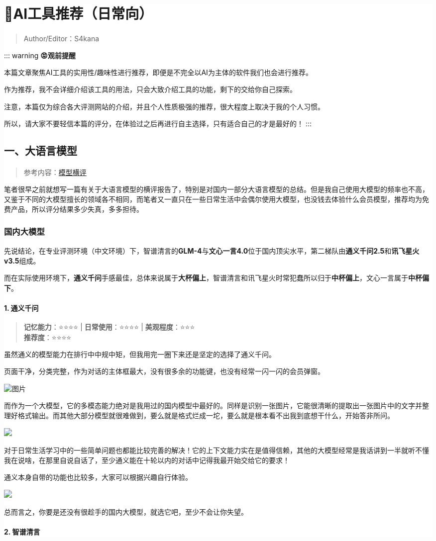 # 🤩AI工具推荐（日常向）

> Author/Editor：S4kana

::: warning **😡观前提醒**

本篇文章聚焦AI工具的实用性/趣味性进行推荐，即便是不完全以AI为主体的软件我们也会进行推荐。

作为推荐，我不会详细介绍该工具的用法，只会大致介绍工具的功能，剩下的交给你自己探索。

注意，本篇仅为综合各大评测网站的介绍，并且个人性质极强的推荐，很大程度上取决于我的个人习惯。

所以，请大家不要轻信本篇的评分，在体验过之后再进行自主选择，只有适合自己的才是最好的！
:::

## 一、大语言模型

> 参考内容：[模型横评](https://github.com/jeinlee1991/chinese-llm-benchmark?tab=readme-ov-file#1%E7%BB%BC%E5%90%88%E8%83%BD%E5%8A%9B%E6%8E%92%E8%A1%8C%E6%A6%9C)

笔者很早之前就想写一篇有关于大语言模型的横评报告了，特别是对国内一部分大语言模型的总结。但是我自己使用大模型的频率也不高，又鉴于不同的大模型擅长的领域各不相同，而笔者又一直只在一些日常生活中会偶尔使用大模型，也没钱去体验什么会员模型，推荐均为免费产品，所以评分结果多少失真，多多担待。

### 国内大模型

先说结论，在专业评测环境（中文环境）下，智谱清言的**GLM-4**与**文心一言4.0**位于国内顶尖水平，第二梯队由**通义千问2.5**和**讯飞星火v3.5**组成。

而在实际使用环境下，**通义千问**手感最佳，总体来说属于**大杯偏上**，智谱清言和讯飞星火时常犯蠢所以归于**中杯偏上**，文心一言属于**中杯偏下**。

#### 1. 通义千问

> **记忆能力**：⭐⭐⭐⭐  |  **日常使用**：⭐⭐⭐⭐  |  **美观程度**：⭐⭐⭐  
> **推荐度**：⭐⭐⭐⭐  

虽然通义的模型能力在排行中中规中矩，但我用完一圈下来还是坚定的选择了通义千问。

页面干净，分类完整，作为对话的主体框最大，没有很多余的功能键，也没有经常一闪一闪的会员弹窗。

![图片](https://cdn.xyxsw.site/123dfdsg.png)

而作为一个大模型，它的多模态能力绝对是我用过的国内模型中最好的。同样是识别一张图片，它能很清晰的提取出一张图片中的文字并整理好格式输出。而其他大部分模型就很难做到，要么就是格式烂成一坨，要么就是根本看不出我到底想干什么，开始答非所问。

![](https://cdn.xyxsw.site/3432dfhsjkdh.png)

对于日常生活学习中的一些简单问题也都能比较完善的解决！它的上下文能力实在是值得信赖，其他的大模型经常是我话讲到一半就听不懂我在说啥，在那里自说自话了，至少通义能在十轮以内的对话中记得我最开始交给它的要求！

通义本身自带的功能也比较多，大家可以根据兴趣自行体验。

![](https://cdn.xyxsw.site/5uhkdjfhd.png)

总而言之，你要是还没有很趁手的国内大模型，就选它吧，至少不会让你失望。

#### 2. 智谱清言
